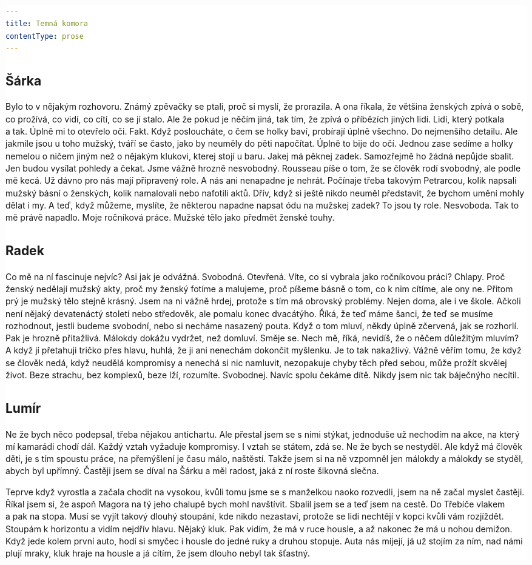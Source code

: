 ```yaml
---
title: Temná komora
contentType: prose
---
```


<section>

## Šárka

Bylo to v nějakým rozhovoru. Známý zpěvačky se ptali, proč si myslí, že prorazila. A ona říkala, že většina ženských zpívá o sobě, co prožívá, co vidí, co cítí, co se jí stalo. Ale že pokud je něčím jiná, tak tím, že zpívá o příbězích jiných lidí. Lidí, který potkala a tak. Úplně mi to otevřelo oči. Fakt. Když posloucháte, o čem se holky baví, probírají úplně všechno. Do nejmenšího detailu. Ale jakmile jsou u toho mužský, tváří se často, jako by neuměly do pěti napočítat. Úplně to bije do očí. Jednou zase sedíme a holky nemelou o ničem jiným než o nějakým klukovi, kterej stojí u baru. Jakej má pěknej zadek. Samozřejmě ho žádná nepůjde sbalit. Jen budou vysílat pohledy a čekat. Jsme vážně hrozně nesvobodný. Rousseau píše o tom, že se člověk rodí svobodný, ale podle mě kecá. Už dávno pro nás mají připravený role. A nás ani nenapadne je nehrát. Počínaje třeba takovým Petrarcou, kolik napsali mužský básní o ženských, kolik namalovali nebo nafotili aktů. Dřív, když si ještě nikdo neuměl představit, že bychom umění mohly dělat i my. A teď, když můžeme, myslíte, že některou napadne napsat ódu na mužskej zadek? To jsou ty role. Nesvoboda. Tak to mě právě napadlo. Moje ročníková práce. Mužské tělo jako předmět ženské touhy.

## Radek

Co mě na ní fascinuje nejvíc? Asi jak je odvážná. Svobodná. Otevřená. Víte, co si vybrala jako ročníkovou práci? Chlapy. Proč ženský nedělají mužský akty, proč my ženský fotíme a malujeme, proč píšeme básně o tom, co k nim cítíme, ale ony ne. Přitom prý je mužský tělo stejně krásný. Jsem na ni vážně hrdej, protože s tím má obrovský problémy. Nejen doma, ale i ve škole. Ačkoli není nějaký devatenáctý století nebo středověk, ale pomalu konec dvacátýho. Říká, že teď máme šanci, že teď se musíme rozhodnout, jestli budeme svobodní, nebo si necháme nasazený pouta. Když o tom mluví, někdy úplně zčervená, jak se rozhorlí. Pak je hrozně přitažlivá. Málokdy dokážu vydržet, než domluví. Směje se. Nech mě, říká, nevidíš, že o něčem důležitým mluvím? A když jí přetahuji tričko přes hlavu, huhlá, že ji ani nenechám dokončit myšlenku. Je to tak nakažlivý. Vážně věřím tomu, že když se člověk nedá, když neudělá kompromisy a nenechá si nic namluvit, nezopakuje chyby těch před sebou, může prožít skvělej život. Beze strachu, bez komplexů, beze lží, rozumíte. Svobodnej. Navíc spolu čekáme dítě. Nikdy jsem nic tak báječnýho necítil.

## Lumír

Ne že bych něco podepsal, třeba nějakou antichartu. Ale přestal jsem se s nimi stýkat, jednoduše už nechodím na akce, na který mí kamarádi chodí dál. Každý vztah vyžaduje kompromisy. I vztah se státem, zdá se. Ne že bych se nestyděl. Ale když má člověk děti, je s tím spoustu práce, na přemýšlení je času málo, naštěstí. Takže jsem si na ně vzpomněl jen málokdy a málokdy se styděl, abych byl upřímný. Častěji jsem se díval na Šárku a měl radost, jaká z ní roste šikovná slečna.

Teprve když vyrostla a začala chodit na vysokou, kvůli tomu jsme se s manželkou naoko rozvedli, jsem na ně začal myslet častěji. Říkal jsem si, že aspoň Magora na tý jeho chalupě bych mohl navštívit. Sbalil jsem se a teď jsem na cestě. Do Třebíče vlakem a pak na stopa. Musí se vyjít takový dlouhý stoupání, kde nikdo nezastaví, protože se lidi nechtějí v kopci kvůli vám rozjíždět. Stoupám k horizontu a vidím nejdřív hlavu. Nějaký kluk. Pak vidím, že má v ruce housle, a až nakonec že má u nohou demižon. Když jede kolem první auto, hodí si smyčec i housle do jedné ruky a druhou stopuje. Auta nás míjejí, já už stojím za ním, nad námi plují mraky, kluk hraje na housle a já cítím, že jsem dlouho nebyl tak šťastný.
